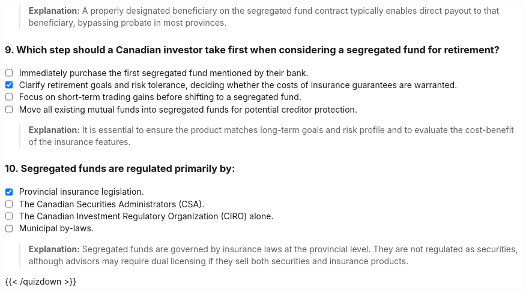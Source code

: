 > **Explanation:** A properly designated beneficiary on the segregated fund contract typically enables direct payout to that beneficiary, bypassing probate in most provinces.

### 9. Which step should a Canadian investor take first when considering a segregated fund for retirement?

- [ ] Immediately purchase the first segregated fund mentioned by their bank.
- [x] Clarify retirement goals and risk tolerance, deciding whether the costs of insurance guarantees are warranted.
- [ ] Focus on short-term trading gains before shifting to a segregated fund.
- [ ] Move all existing mutual funds into segregated funds for potential creditor protection.

> **Explanation:** It is essential to ensure the product matches long-term goals and risk profile and to evaluate the cost-benefit of the insurance features.

### 10. Segregated funds are regulated primarily by:

- [x] Provincial insurance legislation.
- [ ] The Canadian Securities Administrators (CSA).
- [ ] The Canadian Investment Regulatory Organization (CIRO) alone.
- [ ] Municipal by-laws.

> **Explanation:** Segregated funds are governed by insurance laws at the provincial level. They are not regulated as securities, although advisors may require dual licensing if they sell both securities and insurance products.

{{< /quizdown >}}

